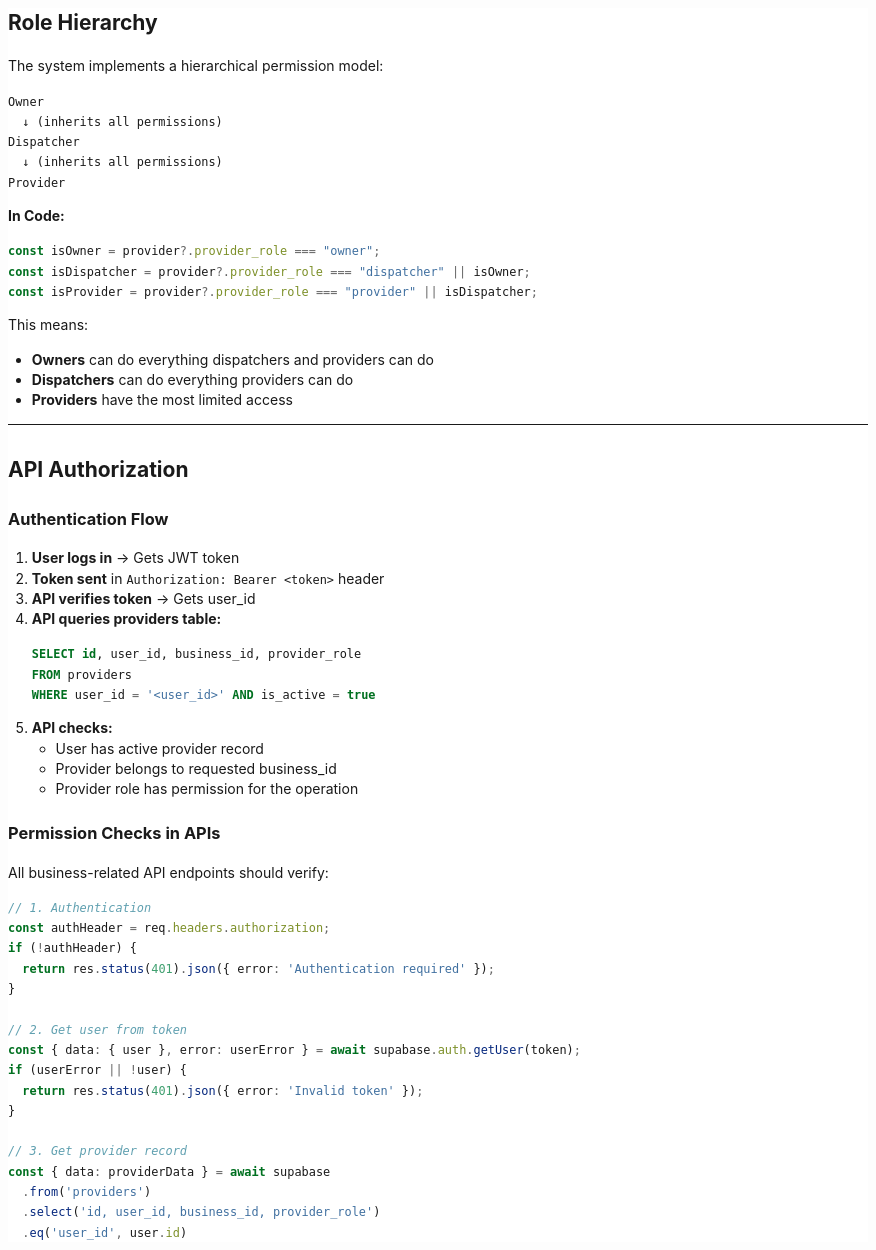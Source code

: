 
## Role Hierarchy

The system implements a hierarchical permission model:

```
Owner
  ↓ (inherits all permissions)
Dispatcher
  ↓ (inherits all permissions)
Provider
```

**In Code:**
```typescript
const isOwner = provider?.provider_role === "owner";
const isDispatcher = provider?.provider_role === "dispatcher" || isOwner;
const isProvider = provider?.provider_role === "provider" || isDispatcher;
```

This means:
- **Owners** can do everything dispatchers and providers can do
- **Dispatchers** can do everything providers can do
- **Providers** have the most limited access

---

## API Authorization

### Authentication Flow

1. **User logs in** → Gets JWT token
2. **Token sent** in `Authorization: Bearer <token>` header
3. **API verifies token** → Gets user_id
4. **API queries providers table:**
   ```sql
   SELECT id, user_id, business_id, provider_role
   FROM providers
   WHERE user_id = '<user_id>' AND is_active = true
   ```
5. **API checks:**
   - User has active provider record
   - Provider belongs to requested business_id
   - Provider role has permission for the operation

### Permission Checks in APIs

All business-related API endpoints should verify:

```typescript
// 1. Authentication
const authHeader = req.headers.authorization;
if (!authHeader) {
  return res.status(401).json({ error: 'Authentication required' });
}

// 2. Get user from token
const { data: { user }, error: userError } = await supabase.auth.getUser(token);
if (userError || !user) {
  return res.status(401).json({ error: 'Invalid token' });
}

// 3. Get provider record
const { data: providerData } = await supabase
  .from('providers')
  .select('id, user_id, business_id, provider_role')
  .eq('user_id', user.id)
```